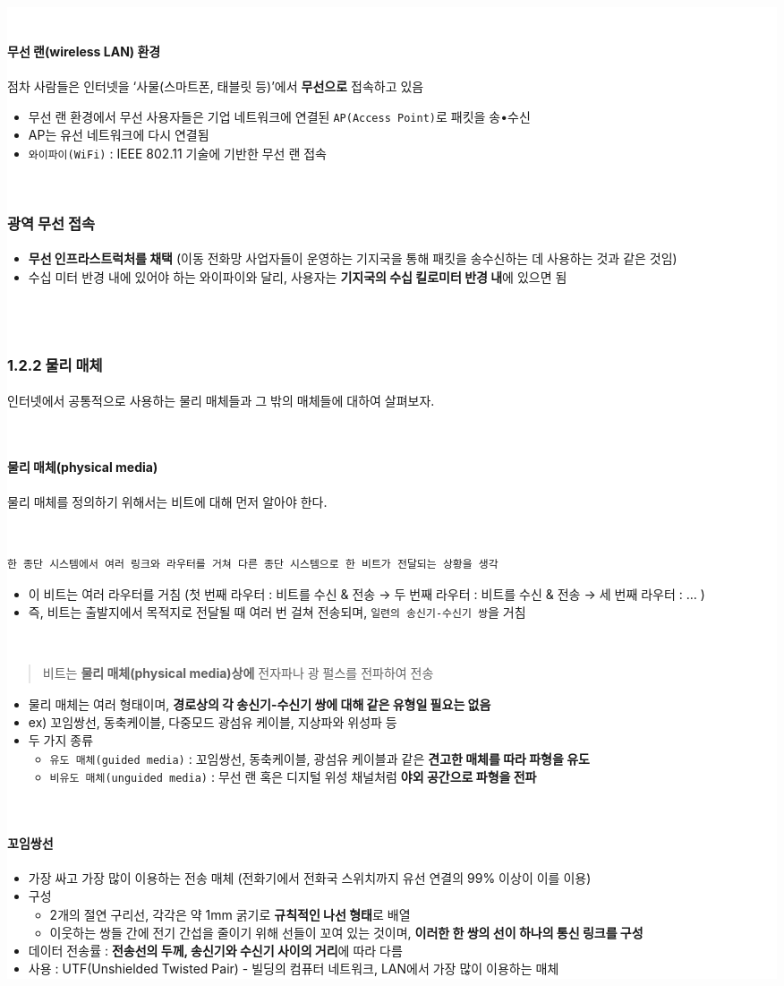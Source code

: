 <br/>

#### 무선 랜(wireless LAN) 환경

점차 사람들은 인터넷을 ‘사물(스마트폰, 태블릿 등)’에서 **무선으로** 접속하고 있음

- 무선 랜 환경에서 무선 사용자들은 기업 네트워크에 연결된 `AP(Access Point)`로 패킷을 송•수신
- AP는 유선 네트워크에 다시 연결됨
- `와이파이(WiFi)` : IEEE 802.11 기술에 기반한 무선 랜 접속

<br/>

### 광역 무선 접속

- **무선 인프라스트럭처를 채택** (이동 전화망 사업자들이 운영하는 기지국을 통해 패킷을 송수신하는 데 사용하는 것과 같은 것임)
- 수십 미터 반경 내에 있어야 하는 와이파이와 달리, 사용자는 **기지국의 수십 킬로미터 반경 내**에 있으면 됨

<br/><br/>

### 1.2.2 물리 매체

인터넷에서 공통적으로 사용하는 물리 매체들과 그 밖의 매체들에 대하여 살펴보자.

<br/>

#### 물리 매체(physical media)

물리 매체를 정의하기 위해서는 비트에 대해 먼저 알아야 한다.

<br/>

```
한 종단 시스템에서 여러 링크와 라우터를 거쳐 다른 종단 시스템으로 한 비트가 전달되는 상황을 생각
```

- 이 비트는 여러 라우터를 거침 (첫 번째 라우터 : 비트를 수신 & 전송 → 두 번째 라우터 : 비트를 수신 & 전송 → 세 번째 라우터 : … )
- 즉, 비트는 출발지에서 목적지로 전달될 때 여러 번 걸쳐 전송되며, `일련의 송신기-수신기 쌍`을 거침

<br/>

> 비트는 **물리 매체(physical media)상에** 전자파나 광 펄스를 전파하여 전송

- 물리 매체는 여러 형태이며, **경로상의 각 송신기-수신기 쌍에 대해 같은 유형일 필요는 없음**
- ex) 꼬임쌍선, 동축케이블, 다중모드 광섬유 케이블, 지상파와 위성파 등
- 두 가지 종류
    - `유도 매체(guided media)` : 꼬임쌍선, 동축케이블, 광섬유 케이블과 같은 **견고한 매체를 따라 파형을 유도**
    - `비유도 매체(unguided media)` : 무선 랜 혹은 디지털 위성 채널처럼 **야외 공간으로 파형을 전파**

<br/>

#### 꼬임쌍선

- 가장 싸고 가장 많이 이용하는 전송 매체 (전화기에서 전화국 스위치까지 유선 연결의 99% 이상이 이를 이용)
- 구성
    - 2개의 절연 구리선, 각각은 약 1mm 굵기로 **규칙적인 나선 형태**로 배열
    - 이웃하는 쌍들 간에 전기 간섭을 줄이기 위해 선들이 꼬여 있는 것이며, **이러한 한 쌍의 선이 하나의 통신 링크를 구성**
- 데이터 전송률 : **전송선의 두께, 송신기와 수신기 사이의 거리**에 따라 다름
- 사용 : UTF(Unshielded Twisted Pair) - 빌딩의 컴퓨터 네트워크, LAN에서 가장 많이 이용하는 매체
